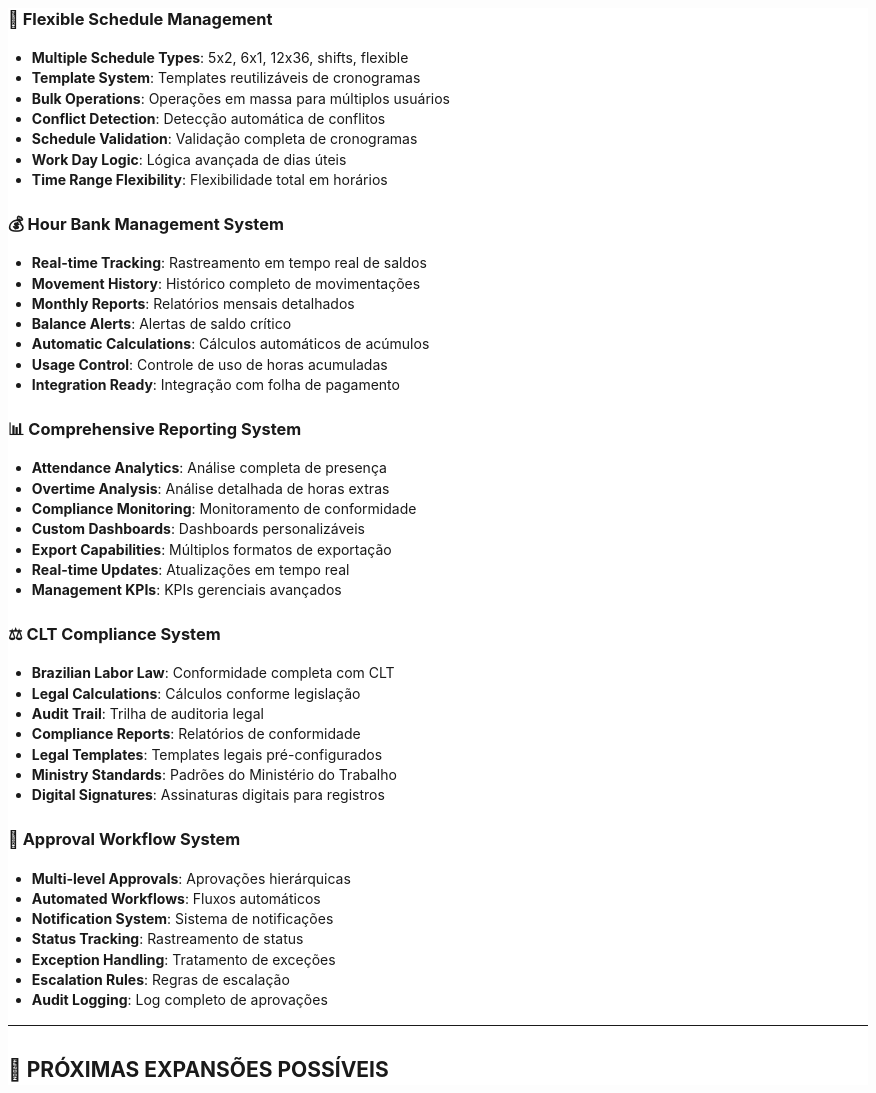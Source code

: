 ### 📅 **Flexible Schedule Management**
- **Multiple Schedule Types**: 5x2, 6x1, 12x36, shifts, flexible
- **Template System**: Templates reutilizáveis de cronogramas
- **Bulk Operations**: Operações em massa para múltiplos usuários
- **Conflict Detection**: Detecção automática de conflitos
- **Schedule Validation**: Validação completa de cronogramas
- **Work Day Logic**: Lógica avançada de dias úteis
- **Time Range Flexibility**: Flexibilidade total em horários

### 💰 **Hour Bank Management System**
- **Real-time Tracking**: Rastreamento em tempo real de saldos
- **Movement History**: Histórico completo de movimentações
- **Monthly Reports**: Relatórios mensais detalhados
- **Balance Alerts**: Alertas de saldo crítico
- **Automatic Calculations**: Cálculos automáticos de acúmulos
- **Usage Control**: Controle de uso de horas acumuladas
- **Integration Ready**: Integração com folha de pagamento

### 📊 **Comprehensive Reporting System**
- **Attendance Analytics**: Análise completa de presença
- **Overtime Analysis**: Análise detalhada de horas extras
- **Compliance Monitoring**: Monitoramento de conformidade
- **Custom Dashboards**: Dashboards personalizáveis
- **Export Capabilities**: Múltiplos formatos de exportação
- **Real-time Updates**: Atualizações em tempo real
- **Management KPIs**: KPIs gerenciais avançados

### ⚖️ **CLT Compliance System**
- **Brazilian Labor Law**: Conformidade completa com CLT
- **Legal Calculations**: Cálculos conforme legislação
- **Audit Trail**: Trilha de auditoria legal
- **Compliance Reports**: Relatórios de conformidade
- **Legal Templates**: Templates legais pré-configurados
- **Ministry Standards**: Padrões do Ministério do Trabalho
- **Digital Signatures**: Assinaturas digitais para registros

### 🔄 **Approval Workflow System**
- **Multi-level Approvals**: Aprovações hierárquicas
- **Automated Workflows**: Fluxos automáticos
- **Notification System**: Sistema de notificações
- **Status Tracking**: Rastreamento de status
- **Exception Handling**: Tratamento de exceções
- **Escalation Rules**: Regras de escalação
- **Audit Logging**: Log completo de aprovações

---

## 🎯 PRÓXIMAS EXPANSÕES POSSÍVEIS
